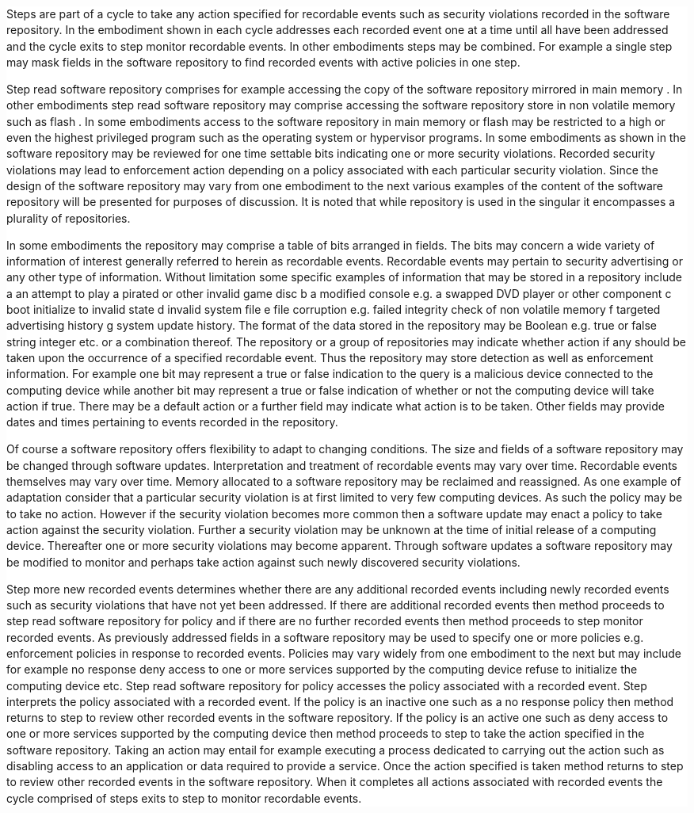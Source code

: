 Steps are part of a cycle to take any action specified for recordable events such as security violations recorded in the software repository. In the embodiment shown in each cycle addresses each recorded event one at a time until all have been addressed and the cycle exits to step monitor recordable events. In other embodiments steps may be combined. For example a single step may mask fields in the software repository to find recorded events with active policies in one step.

Step read software repository comprises for example accessing the copy of the software repository mirrored in main memory . In other embodiments step read software repository may comprise accessing the software repository store in non volatile memory such as flash . In some embodiments access to the software repository in main memory or flash may be restricted to a high or even the highest privileged program such as the operating system or hypervisor programs. In some embodiments as shown in the software repository may be reviewed for one time settable bits indicating one or more security violations. Recorded security violations may lead to enforcement action depending on a policy associated with each particular security violation. Since the design of the software repository may vary from one embodiment to the next various examples of the content of the software repository will be presented for purposes of discussion. It is noted that while repository is used in the singular it encompasses a plurality of repositories.

In some embodiments the repository may comprise a table of bits arranged in fields. The bits may concern a wide variety of information of interest generally referred to herein as recordable events. Recordable events may pertain to security advertising or any other type of information. Without limitation some specific examples of information that may be stored in a repository include a an attempt to play a pirated or other invalid game disc b a modified console e.g. a swapped DVD player or other component c boot initialize to invalid state d invalid system file e file corruption e.g. failed integrity check of non volatile memory f targeted advertising history g system update history. The format of the data stored in the repository may be Boolean e.g. true or false string integer etc. or a combination thereof. The repository or a group of repositories may indicate whether action if any should be taken upon the occurrence of a specified recordable event. Thus the repository may store detection as well as enforcement information. For example one bit may represent a true or false indication to the query is a malicious device connected to the computing device while another bit may represent a true or false indication of whether or not the computing device will take action if true. There may be a default action or a further field may indicate what action is to be taken. Other fields may provide dates and times pertaining to events recorded in the repository.

Of course a software repository offers flexibility to adapt to changing conditions. The size and fields of a software repository may be changed through software updates. Interpretation and treatment of recordable events may vary over time. Recordable events themselves may vary over time. Memory allocated to a software repository may be reclaimed and reassigned. As one example of adaptation consider that a particular security violation is at first limited to very few computing devices. As such the policy may be to take no action. However if the security violation becomes more common then a software update may enact a policy to take action against the security violation. Further a security violation may be unknown at the time of initial release of a computing device. Thereafter one or more security violations may become apparent. Through software updates a software repository may be modified to monitor and perhaps take action against such newly discovered security violations.

Step more new recorded events determines whether there are any additional recorded events including newly recorded events such as security violations that have not yet been addressed. If there are additional recorded events then method proceeds to step read software repository for policy and if there are no further recorded events then method proceeds to step monitor recorded events. As previously addressed fields in a software repository may be used to specify one or more policies e.g. enforcement policies in response to recorded events. Policies may vary widely from one embodiment to the next but may include for example no response deny access to one or more services supported by the computing device refuse to initialize the computing device etc. Step read software repository for policy accesses the policy associated with a recorded event. Step interprets the policy associated with a recorded event. If the policy is an inactive one such as a no response policy then method returns to step to review other recorded events in the software repository. If the policy is an active one such as deny access to one or more services supported by the computing device then method proceeds to step to take the action specified in the software repository. Taking an action may entail for example executing a process dedicated to carrying out the action such as disabling access to an application or data required to provide a service. Once the action specified is taken method returns to step to review other recorded events in the software repository. When it completes all actions associated with recorded events the cycle comprised of steps exits to step to monitor recordable events.
